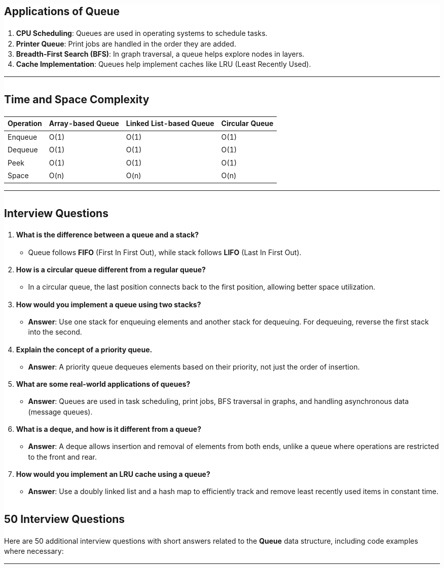 
## Applications of Queue

1. **CPU Scheduling**: Queues are used in operating systems to schedule tasks.
2. **Printer Queue**: Print jobs are handled in the order they are added.
3. **Breadth-First Search (BFS)**: In graph traversal, a queue helps explore nodes in layers.
4. **Cache Implementation**: Queues help implement caches like LRU (Least Recently Used).

---

## Time and Space Complexity

| Operation  | Array-based Queue | Linked List-based Queue | Circular Queue |
|------------|-------------------|-------------------------|----------------|
| Enqueue    | O(1)              | O(1)                    | O(1)           |
| Dequeue    | O(1)              | O(1)                    | O(1)           |
| Peek       | O(1)              | O(1)                    | O(1)           |
| Space      | O(n)              | O(n)                    | O(n)           |

---

## Interview Questions

1. **What is the difference between a queue and a stack?**
    - Queue follows **FIFO** (First In First Out), while stack follows **LIFO** (Last In First Out).

2. **How is a circular queue different from a regular queue?**
    - In a circular queue, the last position connects back to the first position, allowing better space utilization.

3. **How would you implement a queue using two stacks?**
    - **Answer**: Use one stack for enqueuing elements and another stack for dequeuing. For dequeuing, reverse the first stack into the second.

4. **Explain the concept of a priority queue.**
    - **Answer**: A priority queue dequeues elements based on their priority, not just the order of insertion.

5. **What are some real-world applications of queues?**
    - **Answer**: Queues are used in task scheduling, print jobs, BFS traversal in graphs, and handling asynchronous data (message queues).

6. **What is a deque, and how is it different from a queue?**
    - **Answer**: A deque allows insertion and removal of elements from both ends, unlike a queue where operations are restricted to the front and rear.

7. **How would you implement an LRU cache using a queue?**
    - **Answer**: Use a doubly linked list and a hash map to efficiently track and remove least recently used items in constant time.

## 50 Interview Questions
Here are 50 additional interview questions with short answers related to the **Queue** data structure, including code examples where necessary:

---